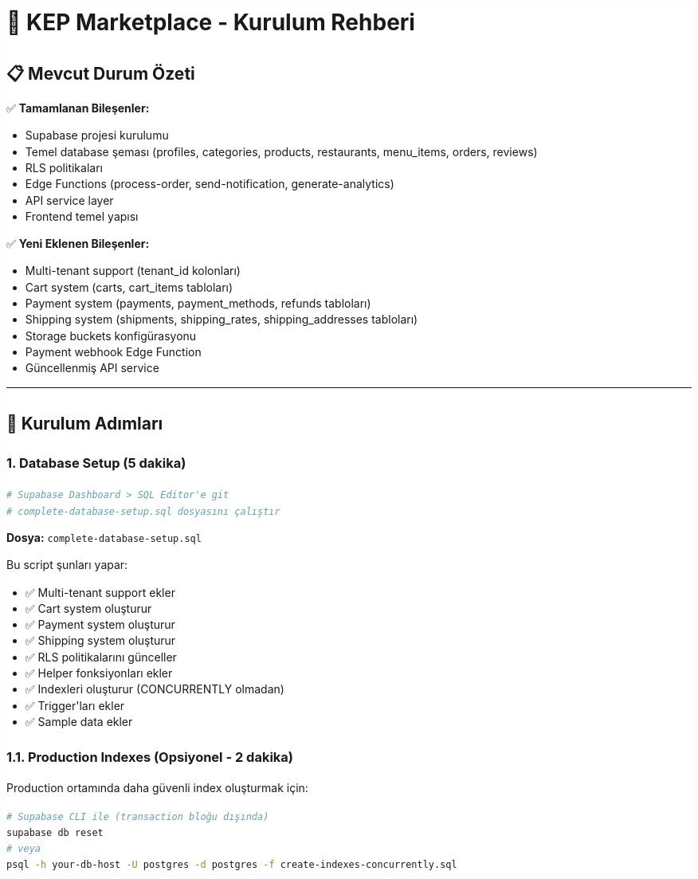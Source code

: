 # 🚀 KEP Marketplace - Kurulum Rehberi

## 📋 **Mevcut Durum Özeti**

✅ **Tamamlanan Bileşenler:**

- Supabase projesi kurulumu
- Temel database şeması (profiles, categories, products, restaurants, menu_items, orders, reviews)
- RLS politikaları
- Edge Functions (process-order, send-notification, generate-analytics)
- API service layer
- Frontend temel yapısı

✅ **Yeni Eklenen Bileşenler:**

- Multi-tenant support (tenant_id kolonları)
- Cart system (carts, cart_items tabloları)
- Payment system (payments, payment_methods, refunds tabloları)
- Shipping system (shipments, shipping_rates, shipping_addresses tabloları)
- Storage buckets konfigürasyonu
- Payment webhook Edge Function
- Güncellenmiş API service

---

## 🎯 **Kurulum Adımları**

### **1. Database Setup (5 dakika)**

```bash
# Supabase Dashboard > SQL Editor'e git
# complete-database-setup.sql dosyasını çalıştır
```

**Dosya:** `complete-database-setup.sql`

Bu script şunları yapar:

- ✅ Multi-tenant support ekler
- ✅ Cart system oluşturur
- ✅ Payment system oluşturur
- ✅ Shipping system oluşturur
- ✅ RLS politikalarını günceller
- ✅ Helper fonksiyonları ekler
- ✅ Indexleri oluşturur (CONCURRENTLY olmadan)
- ✅ Trigger'ları ekler
- ✅ Sample data ekler

### **1.1. Production Indexes (Opsiyonel - 2 dakika)**

Production ortamında daha güvenli index oluşturmak için:

```bash
# Supabase CLI ile (transaction bloğu dışında)
supabase db reset
# veya
psql -h your-db-host -U postgres -d postgres -f create-indexes-concurrently.sql
```
